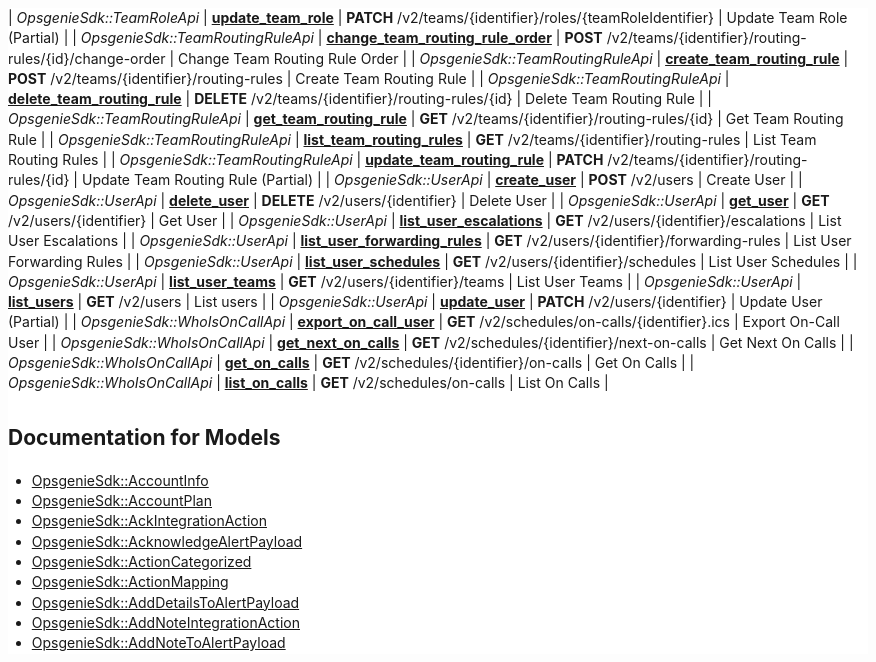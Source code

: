 | _OpsgenieSdk::TeamRoleApi_             | [**update_team_role**](docs/TeamRoleApi.md#update_team_role)                                         | **PATCH** /v2/teams/{identifier}/roles/{teamRoleIdentifier}                    | Update Team Role (Partial)              |
| _OpsgenieSdk::TeamRoutingRuleApi_      | [**change_team_routing_rule_order**](docs/TeamRoutingRuleApi.md#change_team_routing_rule_order)      | **POST** /v2/teams/{identifier}/routing-rules/{id}/change-order                | Change Team Routing Rule Order          |
| _OpsgenieSdk::TeamRoutingRuleApi_      | [**create_team_routing_rule**](docs/TeamRoutingRuleApi.md#create_team_routing_rule)                  | **POST** /v2/teams/{identifier}/routing-rules                                  | Create Team Routing Rule                |
| _OpsgenieSdk::TeamRoutingRuleApi_      | [**delete_team_routing_rule**](docs/TeamRoutingRuleApi.md#delete_team_routing_rule)                  | **DELETE** /v2/teams/{identifier}/routing-rules/{id}                           | Delete Team Routing Rule                |
| _OpsgenieSdk::TeamRoutingRuleApi_      | [**get_team_routing_rule**](docs/TeamRoutingRuleApi.md#get_team_routing_rule)                        | **GET** /v2/teams/{identifier}/routing-rules/{id}                              | Get Team Routing Rule                   |
| _OpsgenieSdk::TeamRoutingRuleApi_      | [**list_team_routing_rules**](docs/TeamRoutingRuleApi.md#list_team_routing_rules)                    | **GET** /v2/teams/{identifier}/routing-rules                                   | List Team Routing Rules                 |
| _OpsgenieSdk::TeamRoutingRuleApi_      | [**update_team_routing_rule**](docs/TeamRoutingRuleApi.md#update_team_routing_rule)                  | **PATCH** /v2/teams/{identifier}/routing-rules/{id}                            | Update Team Routing Rule (Partial)      |
| _OpsgenieSdk::UserApi_                 | [**create_user**](docs/UserApi.md#create_user)                                                       | **POST** /v2/users                                                             | Create User                             |
| _OpsgenieSdk::UserApi_                 | [**delete_user**](docs/UserApi.md#delete_user)                                                       | **DELETE** /v2/users/{identifier}                                              | Delete User                             |
| _OpsgenieSdk::UserApi_                 | [**get_user**](docs/UserApi.md#get_user)                                                             | **GET** /v2/users/{identifier}                                                 | Get User                                |
| _OpsgenieSdk::UserApi_                 | [**list_user_escalations**](docs/UserApi.md#list_user_escalations)                                   | **GET** /v2/users/{identifier}/escalations                                     | List User Escalations                   |
| _OpsgenieSdk::UserApi_                 | [**list_user_forwarding_rules**](docs/UserApi.md#list_user_forwarding_rules)                         | **GET** /v2/users/{identifier}/forwarding-rules                                | List User Forwarding Rules              |
| _OpsgenieSdk::UserApi_                 | [**list_user_schedules**](docs/UserApi.md#list_user_schedules)                                       | **GET** /v2/users/{identifier}/schedules                                       | List User Schedules                     |
| _OpsgenieSdk::UserApi_                 | [**list_user_teams**](docs/UserApi.md#list_user_teams)                                               | **GET** /v2/users/{identifier}/teams                                           | List User Teams                         |
| _OpsgenieSdk::UserApi_                 | [**list_users**](docs/UserApi.md#list_users)                                                         | **GET** /v2/users                                                              | List users                              |
| _OpsgenieSdk::UserApi_                 | [**update_user**](docs/UserApi.md#update_user)                                                       | **PATCH** /v2/users/{identifier}                                               | Update User (Partial)                   |
| _OpsgenieSdk::WhoIsOnCallApi_          | [**export_on_call_user**](docs/WhoIsOnCallApi.md#export_on_call_user)                                | **GET** /v2/schedules/on-calls/{identifier}.ics                                | Export On-Call User                     |
| _OpsgenieSdk::WhoIsOnCallApi_          | [**get_next_on_calls**](docs/WhoIsOnCallApi.md#get_next_on_calls)                                    | **GET** /v2/schedules/{identifier}/next-on-calls                               | Get Next On Calls                       |
| _OpsgenieSdk::WhoIsOnCallApi_          | [**get_on_calls**](docs/WhoIsOnCallApi.md#get_on_calls)                                              | **GET** /v2/schedules/{identifier}/on-calls                                    | Get On Calls                            |
| _OpsgenieSdk::WhoIsOnCallApi_          | [**list_on_calls**](docs/WhoIsOnCallApi.md#list_on_calls)                                            | **GET** /v2/schedules/on-calls                                                 | List On Calls                           |

## Documentation for Models

- [OpsgenieSdk::AccountInfo](docs/AccountInfo.md)
- [OpsgenieSdk::AccountPlan](docs/AccountPlan.md)
- [OpsgenieSdk::AckIntegrationAction](docs/AckIntegrationAction.md)
- [OpsgenieSdk::AcknowledgeAlertPayload](docs/AcknowledgeAlertPayload.md)
- [OpsgenieSdk::ActionCategorized](docs/ActionCategorized.md)
- [OpsgenieSdk::ActionMapping](docs/ActionMapping.md)
- [OpsgenieSdk::AddDetailsToAlertPayload](docs/AddDetailsToAlertPayload.md)
- [OpsgenieSdk::AddNoteIntegrationAction](docs/AddNoteIntegrationAction.md)
- [OpsgenieSdk::AddNoteToAlertPayload](docs/AddNoteToAlertPayload.md)